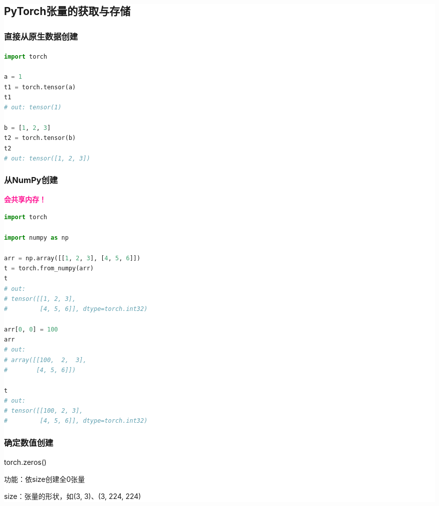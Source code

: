 ## PyTorch张量的获取与存储

### 直接从原生数据创建

```python
import torch

a = 1
t1 = torch.tensor(a)
t1
# out: tensor(1)

b = [1, 2, 3]
t2 = torch.tensor(b)
t2
# out: tensor([1, 2, 3])
```

### 从NumPy创建

<p style="color: deeppink; font-weight: bold;">会共享内存！</p>

```python
import torch

import numpy as np

arr = np.array([[1, 2, 3], [4, 5, 6]])
t = torch.from_numpy(arr)
t
# out: 
# tensor([[1, 2, 3], 
#         [4, 5, 6]], dtype=torch.int32)

arr[0, 0] = 100
arr
# out:
# array([[100,  2,  3],
#        [4, 5, 6]])

t
# out:
# tensor([[100, 2, 3],
#         [4, 5, 6]], dtype=torch.int32)
```

### 确定数值创建

torch.zeros()

功能：依size创建全0张量

size：张量的形状，如(3, 3)、(3, 224, 224)
